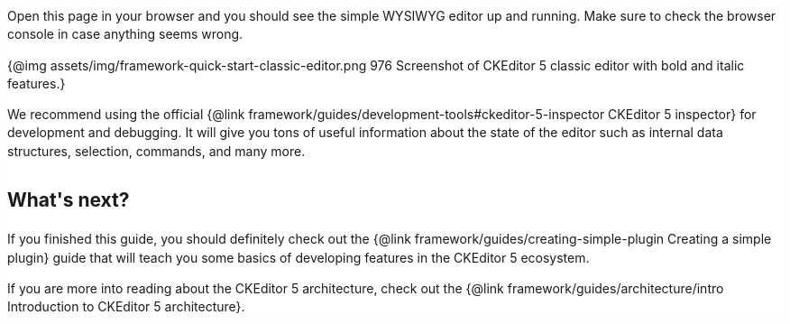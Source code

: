 Open this page in your browser and you should see the simple WYSIWYG editor up and running. Make sure to check the browser console in case anything seems wrong.

{@img assets/img/framework-quick-start-classic-editor.png 976 Screenshot of CKEditor 5 classic editor with bold and italic features.}

<info-box>
	We recommend using the official {@link framework/guides/development-tools#ckeditor-5-inspector CKEditor 5 inspector} for development and debugging. It will give you tons of useful information about the state of the editor such as internal data structures, selection, commands, and many more.
</info-box>

## What's next?

If you finished this guide, you should definitely check out the {@link framework/guides/creating-simple-plugin Creating a simple plugin} guide that will teach you some basics of developing features in the CKEditor 5 ecosystem.

If you are more into reading about the CKEditor 5 architecture, check out the {@link framework/guides/architecture/intro Introduction to CKEditor 5 architecture}.
